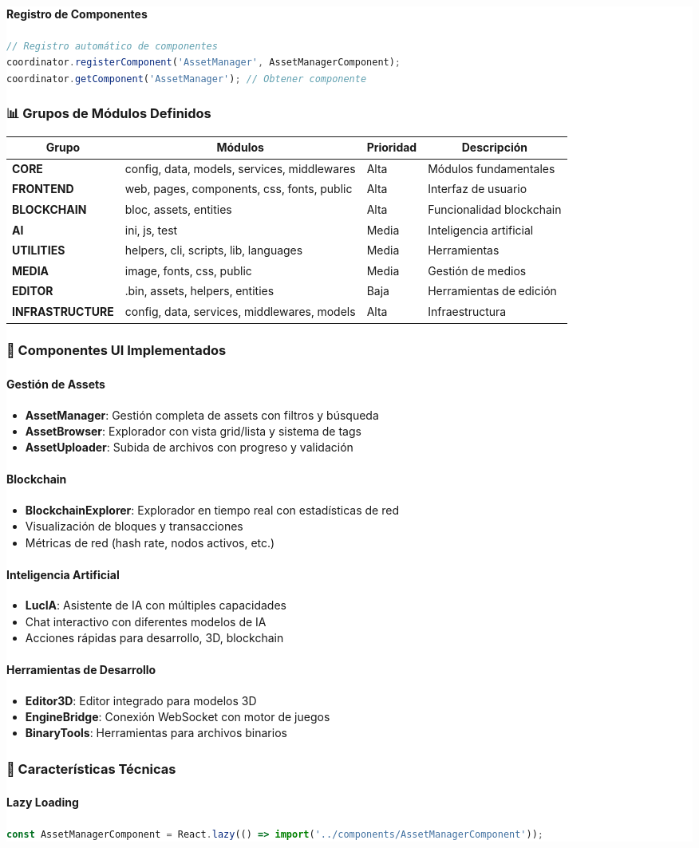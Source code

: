 
#### Registro de Componentes
```typescript
// Registro automático de componentes
coordinator.registerComponent('AssetManager', AssetManagerComponent);
coordinator.getComponent('AssetManager'); // Obtener componente
```

### 📊 Grupos de Módulos Definidos

| Grupo | Módulos | Prioridad | Descripción |
|-------|---------|-----------|-------------|
| **CORE** | config, data, models, services, middlewares | Alta | Módulos fundamentales |
| **FRONTEND** | web, pages, components, css, fonts, public | Alta | Interfaz de usuario |
| **BLOCKCHAIN** | bloc, assets, entities | Alta | Funcionalidad blockchain |
| **AI** | ini, js, test | Media | Inteligencia artificial |
| **UTILITIES** | helpers, cli, scripts, lib, languages | Media | Herramientas |
| **MEDIA** | image, fonts, css, public | Media | Gestión de medios |
| **EDITOR** | .bin, assets, helpers, entities | Baja | Herramientas de edición |
| **INFRASTRUCTURE** | config, data, services, middlewares, models | Alta | Infraestructura |

### 🎨 Componentes UI Implementados

#### Gestión de Assets
- **AssetManager**: Gestión completa de assets con filtros y búsqueda
- **AssetBrowser**: Explorador con vista grid/lista y sistema de tags
- **AssetUploader**: Subida de archivos con progreso y validación

#### Blockchain
- **BlockchainExplorer**: Explorador en tiempo real con estadísticas de red
- Visualización de bloques y transacciones
- Métricas de red (hash rate, nodos activos, etc.)

#### Inteligencia Artificial
- **LucIA**: Asistente de IA con múltiples capacidades
- Chat interactivo con diferentes modelos de IA
- Acciones rápidas para desarrollo, 3D, blockchain

#### Herramientas de Desarrollo
- **Editor3D**: Editor integrado para modelos 3D
- **EngineBridge**: Conexión WebSocket con motor de juegos
- **BinaryTools**: Herramientas para archivos binarios

### 🔧 Características Técnicas

#### Lazy Loading
```typescript
const AssetManagerComponent = React.lazy(() => import('../components/AssetManagerComponent'));
```
